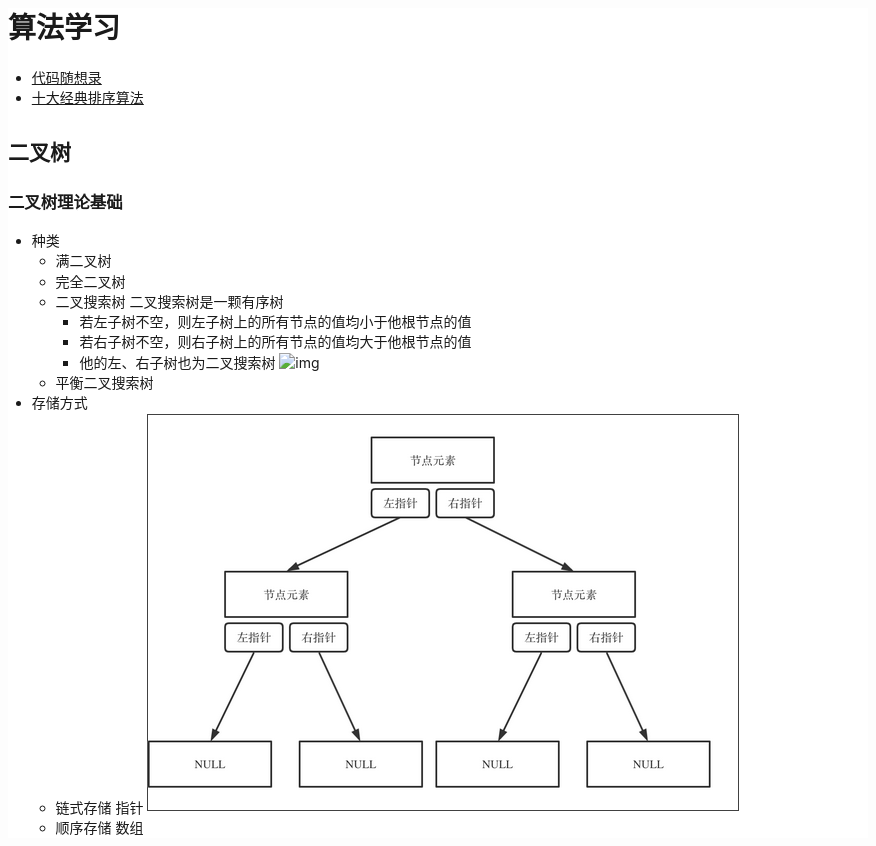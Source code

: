 

<a id="orga3bd682"></a>

# 算法学习

-   [代码随想录](https://programmercarl.com)
-   [十大经典排序算法](https://sort.hust.cc/)


<a id="org55774ae"></a>

## 二叉树


<a id="org522a8ac"></a>

### 二叉树理论基础

-   种类
    -   满二叉树
    -   完全二叉树
    -   二叉搜索树
        二叉搜索树是一颗有序树
        -   若左子树不空，则左子树上的所有节点的值均小于他根节点的值
        -   若右子树不空，则右子树上的所有节点的值均大于他根节点的值
        -   他的左、右子树也为二叉搜索树
            ![img](https://img-blog.csdnimg.cn/20200806190304693.png)
    -   平衡二叉搜索树
-   存储方式
    -   链式存储 指针
        ![img](./images/screenshot-02.png)
    -   顺序存储 数组